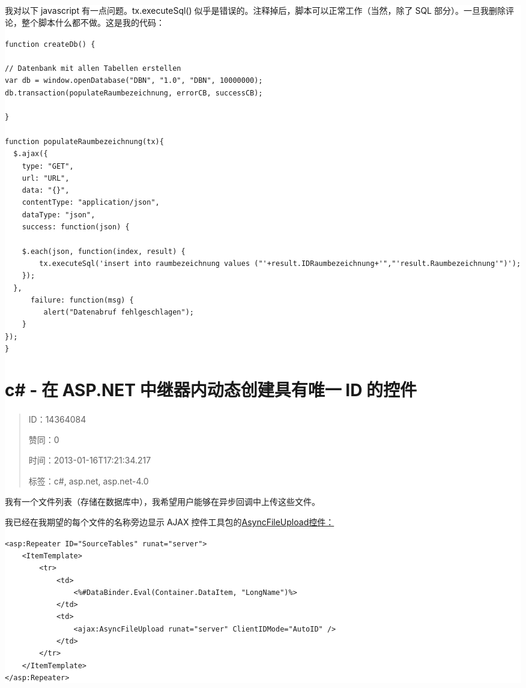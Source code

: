 我对以下 javascript 有一点问题。tx.executeSql() 似乎是错误的。注释掉后，脚本可以正常工作（当然，除了 SQL 部分）。一旦我删除评论，整个脚本什么都不做。这是我的代码：

```
function createDb() {

// Datenbank mit allen Tabellen erstellen
var db = window.openDatabase("DBN", "1.0", "DBN", 10000000);
db.transaction(populateRaumbezeichnung, errorCB, successCB);

}

function populateRaumbezeichnung(tx){
  $.ajax({
    type: "GET",
    url: "URL",
    data: "{}",
    contentType: "application/json",
    dataType: "json",
    success: function(json) {

    $.each(json, function(index, result) {
        tx.executeSql('insert into raumbezeichnung values ("'+result.IDRaumbezeichnung+'","'result.Raumbezeichnung'")');
    });
  },
      failure: function(msg) {
         alert("Datenabruf fehlgeschlagen");
    }
});
} 
```

# c# - 在 ASP.NET 中继器内动态创建具有唯一 ID 的控件

> ID：14364084
> 
> 赞同：0
> 
> 时间：2013-01-16T17:21:34.217
> 
> 标签：c#, asp.net, asp.net-4.0

我有一个文件列表（存储在数据库中），我希望用户能够在异步回调中上传这些文件。

我已经在我期望的每个文件的名称旁边显示 AJAX 控件工具包的[AsyncFileUpload控件：](http://www.asp.net/ajaxLibrary/AjaxControlToolkitSampleSite/AsyncFileUpload/AsyncFileUpload.aspx "异步文件上传")

```
<asp:Repeater ID="SourceTables" runat="server">
    <ItemTemplate>
        <tr>
            <td>
                <%#DataBinder.Eval(Container.DataItem, "LongName")%>
            </td>
            <td>
                <ajax:AsyncFileUpload runat="server" ClientIDMode="AutoID" />
            </td>
        </tr>
    </ItemTemplate>
</asp:Repeater> 
```
